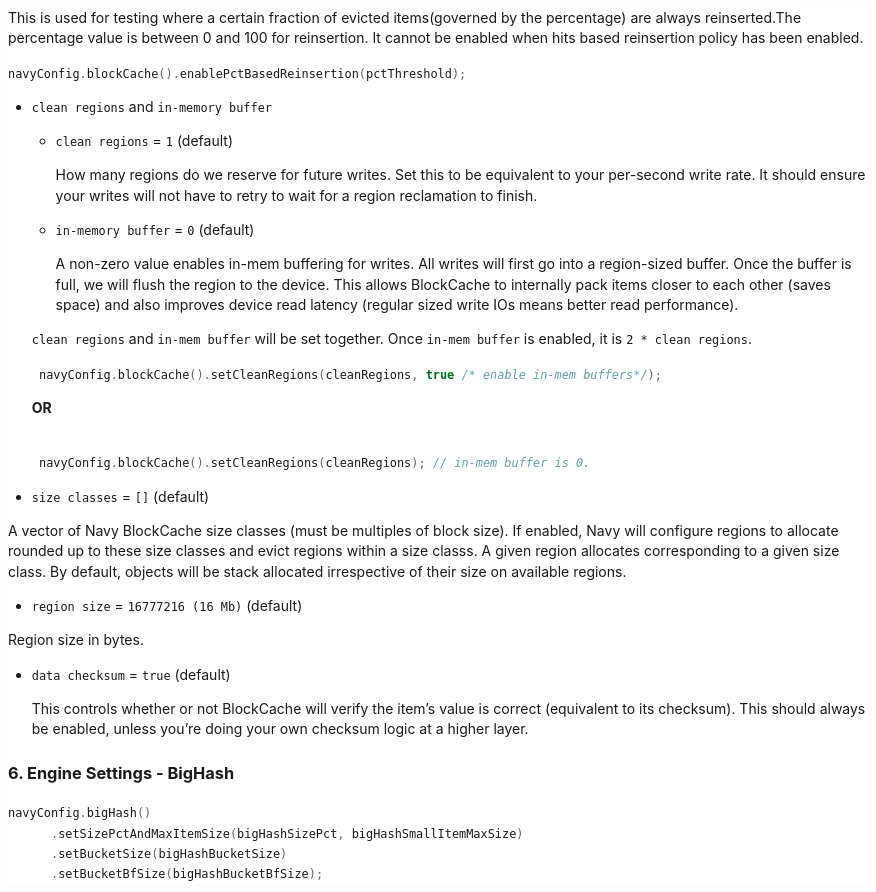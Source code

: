    This is used for testing where a certain fraction of evicted items(governed by the percentage) are always reinserted.The percentage value is between 0 and 100 for reinsertion. It cannot be enabled when hits based reinsertion policy has been enabled.
   ```cpp
   navyConfig.blockCache().enablePctBasedReinsertion(pctThreshold);
   ```

* `clean regions` and `in-memory buffer`

  * `clean regions` = `1` (default)

    How many regions do we reserve for future writes. Set this to be equivalent to your per-second write rate. It should ensure your writes will not have to retry to wait for a region reclamation to finish.

  * `in-memory buffer` = `0` (default)

    A non-zero value enables in-mem buffering for writes. All writes will first go into a region-sized buffer. Once the buffer is full, we will flush the region to the device. This allows BlockCache to internally pack items closer to each other (saves space) and also improves device read latency (regular sized write IOs means better read performance).

  `clean regions` and `in-mem buffer` will be set together. Once `in-mem buffer` is enabled, it is `2 * clean regions`.

  ```cpp
   navyConfig.blockCache().setCleanRegions(cleanRegions, true /* enable in-mem buffers*/);
  ```
  **OR**
  ```cpp

   navyConfig.blockCache().setCleanRegions(cleanRegions); // in-mem buffer is 0.
  ```


* `size classes` = `[]` (default)

 A vector of Navy BlockCache size classes (must be multiples of block size). If enabled, Navy will configure regions to allocate rounded up to these size classes and evict regions within a size classs. A given region allocates corresponding to a given size class. By default, objects will be stack allocated irrespective of their size on available regions.

* `region size` = `16777216 (16 Mb)` (default)

 Region size in bytes.

* `data checksum` = `true` (default)

  This controls whether or not BlockCache will verify the item’s value is correct (equivalent to its checksum). This should always be enabled, unless you’re doing your own checksum logic at a higher layer.

### 6. Engine Settings - BigHash
```cpp
navyConfig.bigHash()
      .setSizePctAndMaxItemSize(bigHashSizePct, bigHashSmallItemMaxSize)
      .setBucketSize(bigHashBucketSize)
      .setBucketBfSize(bigHashBucketBfSize);
```
